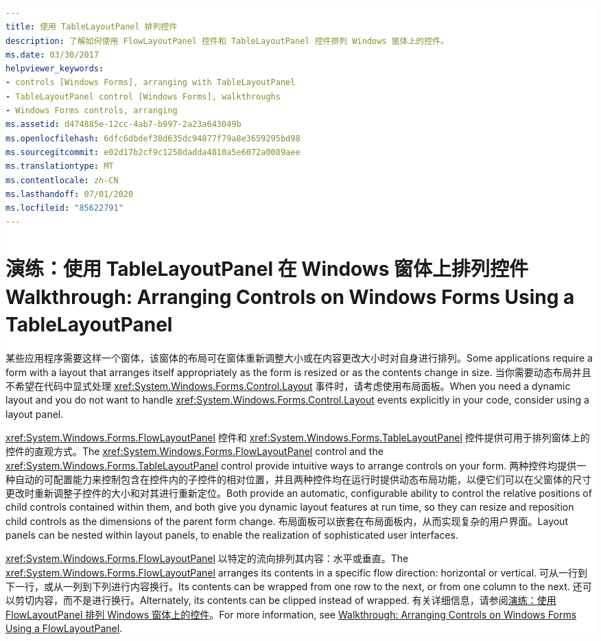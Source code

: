 ```yaml
---
title: 使用 TableLayoutPanel 排列控件
description: 了解如何使用 FlowLayoutPanel 控件和 TableLayoutPanel 控件排列 Windows 窗体上的控件。
ms.date: 03/30/2017
helpviewer_keywords:
- controls [Windows Forms], arranging with TableLayoutPanel
- TableLayoutPanel control [Windows Forms], walkthroughs
- Windows Forms controls, arranging
ms.assetid: d474885e-12cc-4ab7-b997-2a23a643049b
ms.openlocfilehash: 6dfc6dbdef38d635dc94877f79a8e3659295bd98
ms.sourcegitcommit: e02d17b2cf9c1258dadda4810a5e6072a0089aee
ms.translationtype: MT
ms.contentlocale: zh-CN
ms.lasthandoff: 07/01/2020
ms.locfileid: "85622791"
---
```

# <a name="walkthrough-arranging-controls-on-windows-forms-using-a-tablelayoutpanel"></a><span data-ttu-id="6dd20-103">演练：使用 TableLayoutPanel 在 Windows 窗体上排列控件</span><span class="sxs-lookup"><span data-stu-id="6dd20-103">Walkthrough: Arranging Controls on Windows Forms Using a TableLayoutPanel</span></span>

<span data-ttu-id="6dd20-104">某些应用程序需要这样一个窗体，该窗体的布局可在窗体重新调整大小或在内容更改大小时对自身进行排列。</span><span class="sxs-lookup"><span data-stu-id="6dd20-104">Some applications require a form with a layout that arranges itself appropriately as the form is resized or as the contents change in size.</span></span> <span data-ttu-id="6dd20-105">当你需要动态布局并且不希望在代码中显式处理 <xref:System.Windows.Forms.Control.Layout> 事件时，请考虑使用布局面板。</span><span class="sxs-lookup"><span data-stu-id="6dd20-105">When you need a dynamic layout and you do not want to handle <xref:System.Windows.Forms.Control.Layout> events explicitly in your code, consider using a layout panel.</span></span>

<span data-ttu-id="6dd20-106"><xref:System.Windows.Forms.FlowLayoutPanel> 控件和 <xref:System.Windows.Forms.TableLayoutPanel> 控件提供可用于排列窗体上的控件的直观方式。</span><span class="sxs-lookup"><span data-stu-id="6dd20-106">The <xref:System.Windows.Forms.FlowLayoutPanel> control and the <xref:System.Windows.Forms.TableLayoutPanel> control provide intuitive ways to arrange controls on your form.</span></span> <span data-ttu-id="6dd20-107">两种控件均提供一种自动的可配置能力来控制包含在控件内的子控件的相对位置，并且两种控件均在运行时提供动态布局功能，以便它们可以在父窗体的尺寸更改时重新调整子控件的大小和对其进行重新定位。</span><span class="sxs-lookup"><span data-stu-id="6dd20-107">Both provide an automatic, configurable ability to control the relative positions of child controls contained within them, and both give you dynamic layout features at run time, so they can resize and reposition child controls as the dimensions of the parent form change.</span></span> <span data-ttu-id="6dd20-108">布局面板可以嵌套在布局面板内，从而实现复杂的用户界面。</span><span class="sxs-lookup"><span data-stu-id="6dd20-108">Layout panels can be nested within layout panels, to enable the realization of sophisticated user interfaces.</span></span>

<span data-ttu-id="6dd20-109"><xref:System.Windows.Forms.FlowLayoutPanel> 以特定的流向排列其内容：水平或垂直。</span><span class="sxs-lookup"><span data-stu-id="6dd20-109">The <xref:System.Windows.Forms.FlowLayoutPanel> arranges its contents in a specific flow direction: horizontal or vertical.</span></span> <span data-ttu-id="6dd20-110">可从一行到下一行，或从一列到下列进行内容换行。</span><span class="sxs-lookup"><span data-stu-id="6dd20-110">Its contents can be wrapped from one row to the next, or from one column to the next.</span></span> <span data-ttu-id="6dd20-111">还可以剪切内容，而不是进行换行。</span><span class="sxs-lookup"><span data-stu-id="6dd20-111">Alternately, its contents can be clipped instead of wrapped.</span></span> <span data-ttu-id="6dd20-112">有关详细信息，请参阅[演练：使用 FlowLayoutPanel 排列 Windows 窗体上的控件](walkthrough-arranging-controls-on-windows-forms-using-a-flowlayoutpanel.md)。</span><span class="sxs-lookup"><span data-stu-id="6dd20-112">For more information, see [Walkthrough: Arranging Controls on Windows Forms Using a FlowLayoutPanel](walkthrough-arranging-controls-on-windows-forms-using-a-flowlayoutpanel.md).</span></span>
